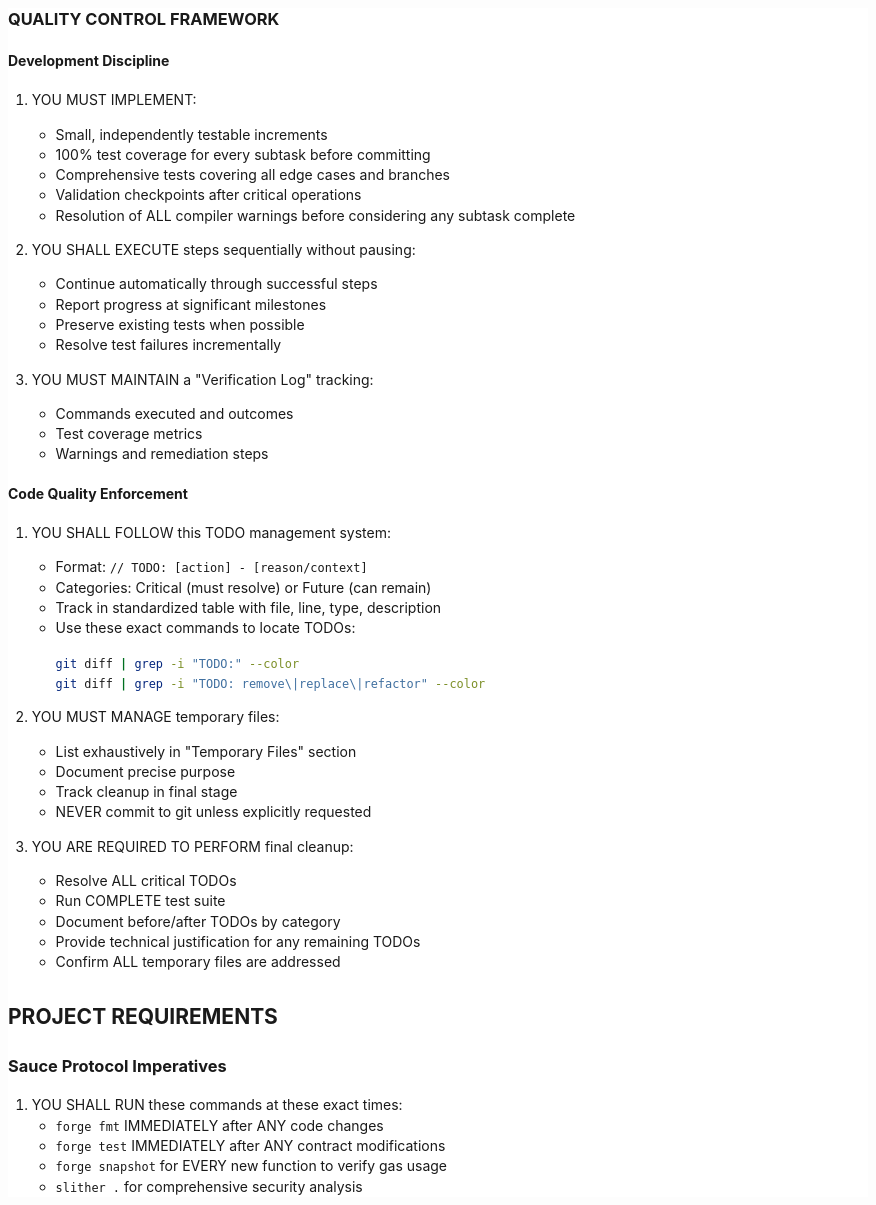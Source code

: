 ### QUALITY CONTROL FRAMEWORK

#### Development Discipline
1. YOU MUST IMPLEMENT:
   - Small, independently testable increments
   - 100% test coverage for every subtask before committing
   - Comprehensive tests covering all edge cases and branches
   - Validation checkpoints after critical operations
   - Resolution of ALL compiler warnings before considering any subtask complete

2. YOU SHALL EXECUTE steps sequentially without pausing:
   - Continue automatically through successful steps
   - Report progress at significant milestones
   - Preserve existing tests when possible
   - Resolve test failures incrementally

3. YOU MUST MAINTAIN a "Verification Log" tracking:
   - Commands executed and outcomes
   - Test coverage metrics
   - Warnings and remediation steps

#### Code Quality Enforcement
1. YOU SHALL FOLLOW this TODO management system:
   - Format: `// TODO: [action] - [reason/context]`
   - Categories: Critical (must resolve) or Future (can remain)
   - Track in standardized table with file, line, type, description
   - Use these exact commands to locate TODOs:
     ```bash
     git diff | grep -i "TODO:" --color
     git diff | grep -i "TODO: remove\|replace\|refactor" --color
     ```

2. YOU MUST MANAGE temporary files:
   - List exhaustively in "Temporary Files" section
   - Document precise purpose
   - Track cleanup in final stage
   - NEVER commit to git unless explicitly requested

3. YOU ARE REQUIRED TO PERFORM final cleanup:
   - Resolve ALL critical TODOs
   - Run COMPLETE test suite
   - Document before/after TODOs by category
   - Provide technical justification for any remaining TODOs
   - Confirm ALL temporary files are addressed

## PROJECT REQUIREMENTS

### Sauce Protocol Imperatives
1. YOU SHALL RUN these commands at these exact times:
   - `forge fmt` IMMEDIATELY after ANY code changes
   - `forge test` IMMEDIATELY after ANY contract modifications
   - `forge snapshot` for EVERY new function to verify gas usage
   - `slither .` for comprehensive security analysis
   